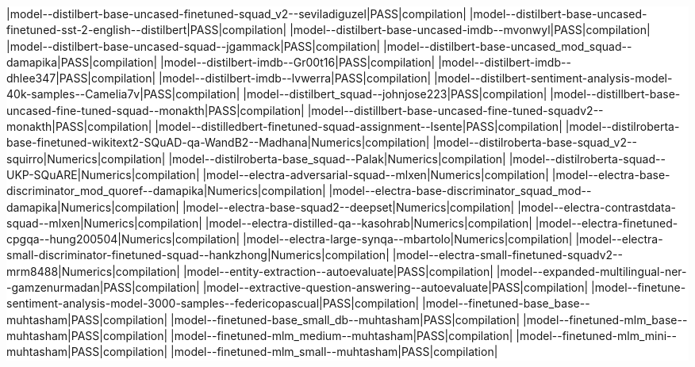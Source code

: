 |model--distilbert-base-uncased-finetuned-squad_v2--seviladiguzel|PASS|compilation|
|model--distilbert-base-uncased-finetuned-sst-2-english--distilbert|PASS|compilation|
|model--distilbert-base-uncased-imdb--mvonwyl|PASS|compilation|
|model--distilbert-base-uncased-squad--jgammack|PASS|compilation|
|model--distilbert-base-uncased_mod_squad--damapika|PASS|compilation|
|model--distilbert-imdb--Gr00t16|PASS|compilation|
|model--distilbert-imdb--dhlee347|PASS|compilation|
|model--distilbert-imdb--lvwerra|PASS|compilation|
|model--distilbert-sentiment-analysis-model-40k-samples--Camelia7v|PASS|compilation|
|model--distilbert_squad--johnjose223|PASS|compilation|
|model--distillbert-base-uncased-fine-tuned-squad--monakth|PASS|compilation|
|model--distillbert-base-uncased-fine-tuned-squadv2--monakth|PASS|compilation|
|model--distilledbert-finetuned-squad-assignment--Isente|PASS|compilation|
|model--distilroberta-base-finetuned-wikitext2-SQuAD-qa-WandB2--Madhana|Numerics|compilation|
|model--distilroberta-base-squad_v2--squirro|Numerics|compilation|
|model--distilroberta-base_squad--Palak|Numerics|compilation|
|model--distilroberta-squad--UKP-SQuARE|Numerics|compilation|
|model--electra-adversarial-squad--mlxen|Numerics|compilation|
|model--electra-base-discriminator_mod_quoref--damapika|Numerics|compilation|
|model--electra-base-discriminator_squad_mod--damapika|Numerics|compilation|
|model--electra-base-squad2--deepset|Numerics|compilation|
|model--electra-contrastdata-squad--mlxen|Numerics|compilation|
|model--electra-distilled-qa--kasohrab|Numerics|compilation|
|model--electra-finetuned-cpgqa--hung200504|Numerics|compilation|
|model--electra-large-synqa--mbartolo|Numerics|compilation|
|model--electra-small-discriminator-finetuned-squad--hankzhong|Numerics|compilation|
|model--electra-small-finetuned-squadv2--mrm8488|Numerics|compilation|
|model--entity-extraction--autoevaluate|PASS|compilation|
|model--expanded-multilingual-ner--gamzenurmadan|PASS|compilation|
|model--extractive-question-answering--autoevaluate|PASS|compilation|
|model--finetune-sentiment-analysis-model-3000-samples--federicopascual|PASS|compilation|
|model--finetuned-base_base--muhtasham|PASS|compilation|
|model--finetuned-base_small_db--muhtasham|PASS|compilation|
|model--finetuned-mlm_base--muhtasham|PASS|compilation|
|model--finetuned-mlm_medium--muhtasham|PASS|compilation|
|model--finetuned-mlm_mini--muhtasham|PASS|compilation|
|model--finetuned-mlm_small--muhtasham|PASS|compilation|